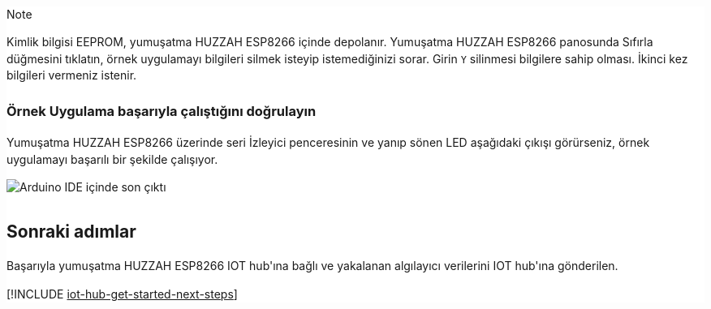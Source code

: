 > [!Note]
> Kimlik bilgisi EEPROM, yumuşatma HUZZAH ESP8266 içinde depolanır. Yumuşatma HUZZAH ESP8266 panosunda Sıfırla düğmesini tıklatın, örnek uygulamayı bilgileri silmek isteyip istemediğinizi sorar. Girin `Y` silinmesi bilgilere sahip olması. İkinci kez bilgileri vermeniz istenir.

### <a name="verify-the-sample-application-is-running-successfully"></a>Örnek Uygulama başarıyla çalıştığını doğrulayın

Yumuşatma HUZZAH ESP8266 üzerinde seri İzleyici penceresinin ve yanıp sönen LED aşağıdaki çıkışı görürseniz, örnek uygulamayı başarılı bir şekilde çalışıyor.

![Arduino IDE içinde son çıktı](media/iot-hub-arduino-huzzah-esp8266-get-started/16_arduino-ide-final-output.png)

## <a name="next-steps"></a>Sonraki adımlar

Başarıyla yumuşatma HUZZAH ESP8266 IOT hub'ına bağlı ve yakalanan algılayıcı verilerini IOT hub'ına gönderilen. 

[!INCLUDE [iot-hub-get-started-next-steps](../../includes/iot-hub-get-started-next-steps.md)]


